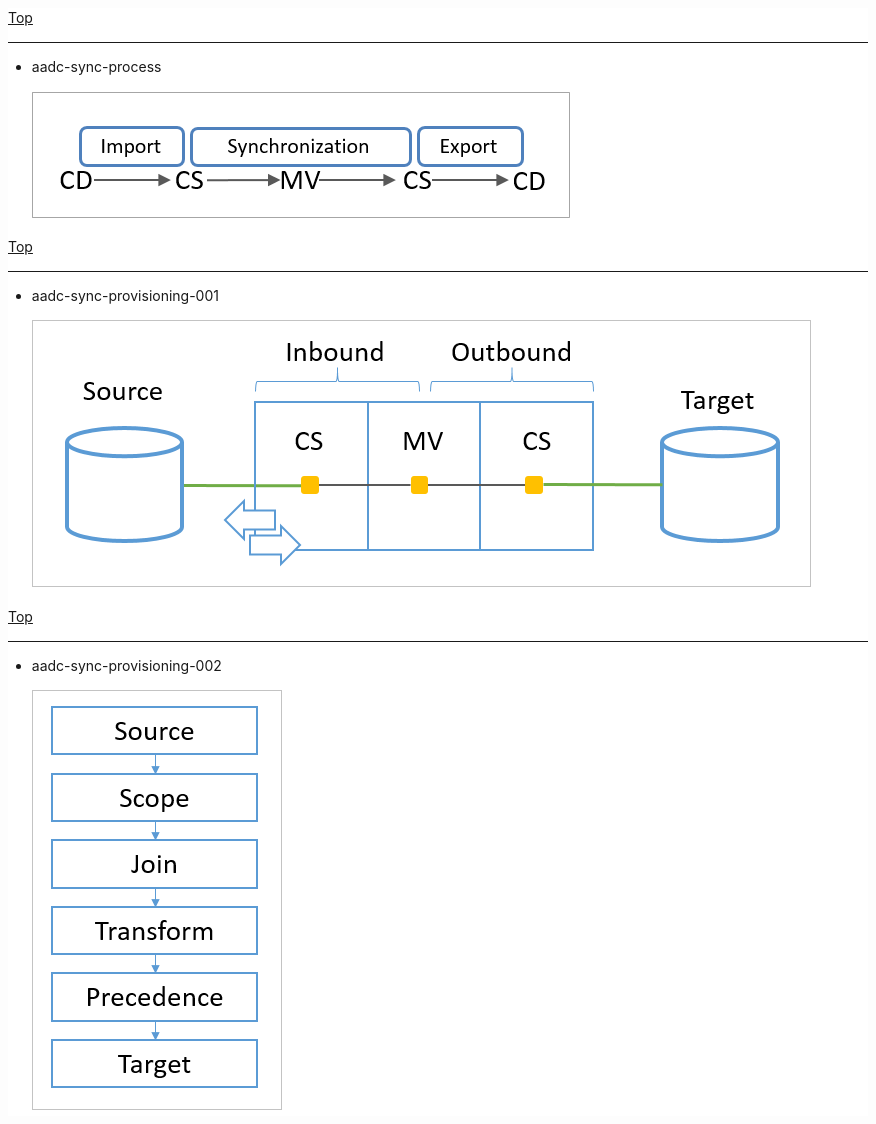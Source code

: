[Top](#)

---

- aadc-sync-process

	![aadc-sync-process](https://github.com/kj-park/tech/blob/main/Microsoft365/media/aadc-sync-process.png?raw=true)

[Top](#)

---

- aadc-sync-provisioning-001

	![aadc-sync-provisioning-001](https://github.com/kj-park/tech/blob/main/Microsoft365/media/aadc-sync-provisioning-001.png?raw=true)

[Top](#)

---

- aadc-sync-provisioning-002

	![aadc-sync-provisioning-002](https://github.com/kj-park/tech/blob/main/Microsoft365/media/aadc-sync-provisioning-002.png?raw=true)
